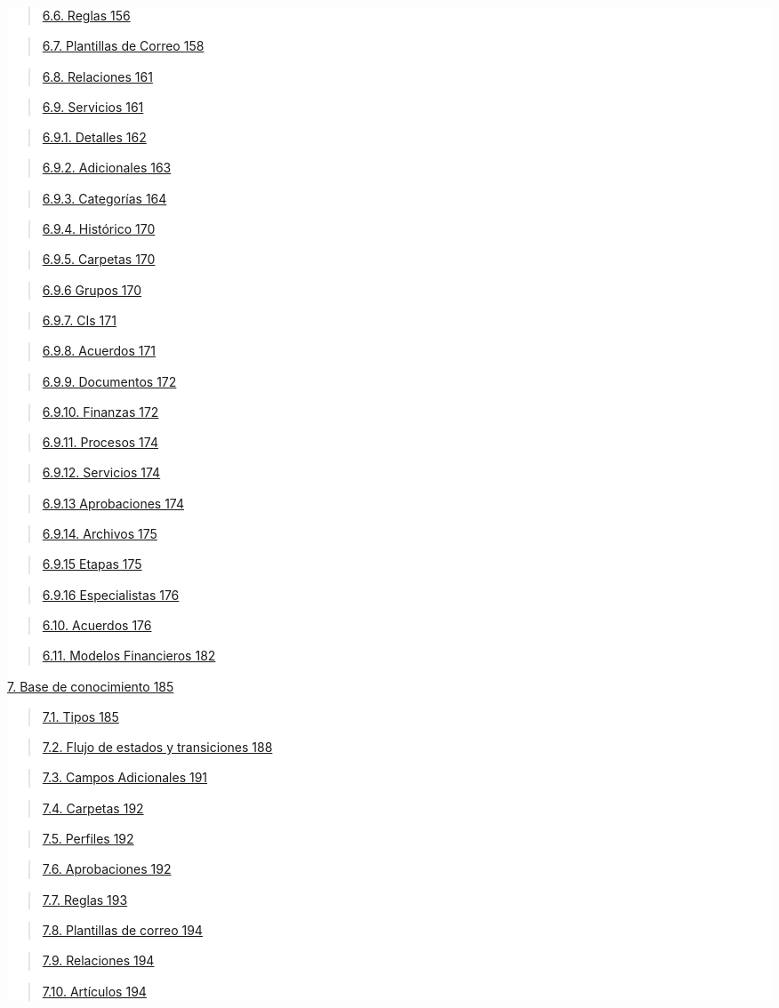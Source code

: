 >   [6.6.	Reglas	156](#_Toc66461816)

>   [6.7.	Plantillas de Correo	158](#_Toc66461817)

>   [6.8.	Relaciones	161](#_Toc66461818)

>   [6.9.	Servicios	161](#_Toc66461819)

>   [6.9.1. Detalles	162](#_Toc66461820)

>   [6.9.2. Adicionales	163](#_Toc66461821)

>   [6.9.3. Categorías	164](#_Toc66461822)

>   [6.9.4. Histórico	170](#_Toc66461823)

>   [6.9.5. Carpetas	170](#_Toc66461824)

>   [6.9.6 Grupos	170](#_Toc66461825)

>   [6.9.7. CIs	171](#_Toc66461826)

>   [6.9.8. Acuerdos	171](#_Toc66461827)

>   [6.9.9. Documentos	172](#_Toc66461828)

>   [6.9.10. Finanzas	172](#_Toc66461829)

>   [6.9.11. Procesos	174](#_Toc66461830)

>   [6.9.12. Servicios	174](#_Toc66461831)

>   [6.9.13 Aprobaciones	174](#_Toc66461832)

>   [6.9.14. Archivos	175](#_Toc66461833)

>   [6.9.15 Etapas	175](#_Toc66461834)

>   [6.9.16 Especialistas	176](#_Toc66461835)

>   [6.10.	Acuerdos	176](#_Toc66461836)

>   [6.11.	Modelos Financieros	182](#_Toc66461837)

[7.	Base de conocimiento	185](#_Toc66461838)

>   [7.1.	Tipos	185](#_Toc66461839)

>   [7.2.	Flujo de estados y transiciones	188](#_Toc66461840)

>   [7.3.	Campos Adicionales	191](#_Toc66461841)

>   [7.4.	Carpetas	192](#_Toc66461842)

>   [7.5.	Perfiles	192](#_Toc66461843)

>   [7.6.	Aprobaciones	192](#_Toc66461844)

>   [7.7.	Reglas	193](#_Toc66461845)

>   [7.8.	Plantillas de correo	194](#_Toc66461846)

>   [7.9.	Relaciones	194](#_Toc66461847)

>   [7.10.	Artículos	194](#_Toc66461848)
